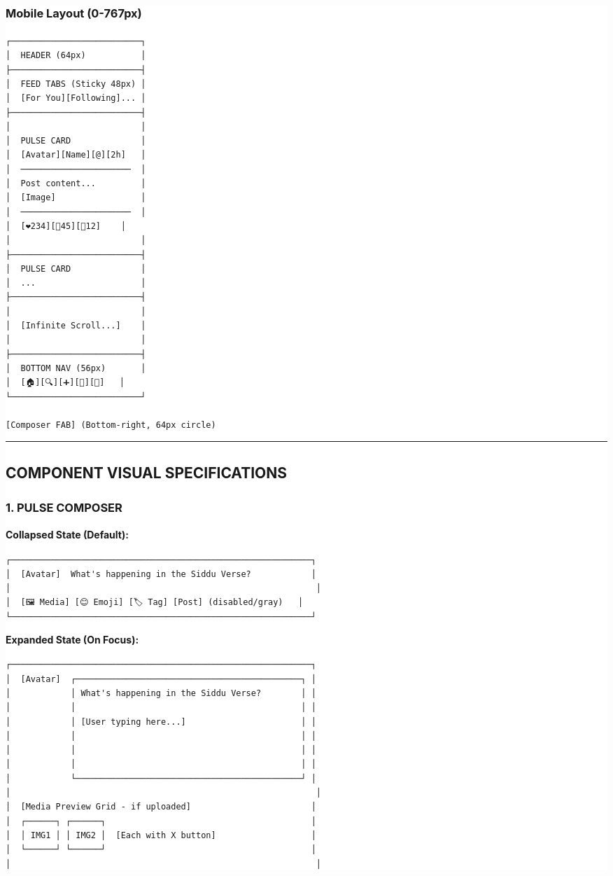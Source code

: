 ### **Mobile Layout (0-767px)**

```
┌──────────────────────────┐
│  HEADER (64px)           │
├──────────────────────────┤
│  FEED TABS (Sticky 48px) │
│  [For You][Following]... │
├──────────────────────────┤
│                          │
│  PULSE CARD              │
│  [Avatar][Name][@][2h]   │
│  ──────────────────────  │
│  Post content...         │
│  [Image]                 │
│  ──────────────────────  │
│  [❤️234][💬45][🔄12]    │
│                          │
├──────────────────────────┤
│  PULSE CARD              │
│  ...                     │
├──────────────────────────┤
│                          │
│  [Infinite Scroll...]    │
│                          │
├──────────────────────────┤
│  BOTTOM NAV (56px)       │
│  [🏠][🔍][➕][🔔][👤]   │
└──────────────────────────┘

[Composer FAB] (Bottom-right, 64px circle)
```

---

## **COMPONENT VISUAL SPECIFICATIONS**

### **1. PULSE COMPOSER**

**Collapsed State (Default):**
```
┌────────────────────────────────────────────────────────────┐
│  [Avatar]  What's happening in the Siddu Verse?            │
│                                                             │
│  [🖼️ Media] [😊 Emoji] [🏷️ Tag] [Post] (disabled/gray)   │
└────────────────────────────────────────────────────────────┘
```

**Expanded State (On Focus):**
```
┌────────────────────────────────────────────────────────────┐
│  [Avatar]  ┌─────────────────────────────────────────────┐ │
│            │ What's happening in the Siddu Verse?        │ │
│            │                                             │ │
│            │ [User typing here...]                       │ │
│            │                                             │ │
│            │                                             │ │
│            │                                             │ │
│            └─────────────────────────────────────────────┘ │
│                                                             │
│  [Media Preview Grid - if uploaded]                        │
│  ┌──────┐ ┌──────┐                                         │
│  │ IMG1 │ │ IMG2 │  [Each with X button]                   │
│  └──────┘ └──────┘                                         │
│                                                             │
```